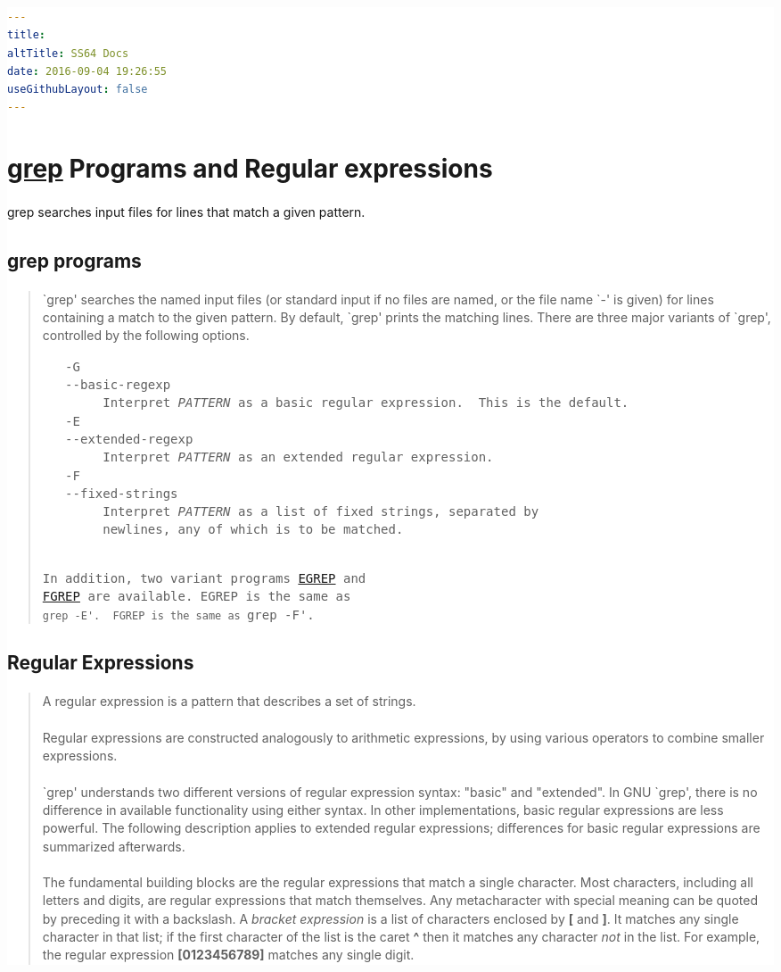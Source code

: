 ```yaml
---
title:
altTitle: SS64 Docs
date: 2016-09-04 19:26:55
useGithubLayout: false
---
```

<h1><a href="grep.html">grep</a> Programs and Regular expressions </h1> 
<p>grep searches input files for lines that match a given pattern.</p>
<h2>  grep programs</h2>
<blockquote>
<p>  `grep' searches the named input files (or standard input if no files are named, 
  or the file name `-' is given) for lines containing a match to the given pattern. 
  By default, `grep' prints the matching lines. There are three major variants 
  of `grep', controlled by the following options.</p>
<pre>   -G
   --basic-regexp
        Interpret <i>PATTERN</i> as a basic regular expression.  This is the default.
   -E
   --extended-regexp
        Interpret <i>PATTERN</i> as an extended regular expression.
   -F
   --fixed-strings
        Interpret <i>PATTERN</i> as a list of fixed strings, separated by
        newlines, any of which is to be matched.

In addition, two variant programs <a href="egrep.html">EGREP</a> and <a href="fgrep.html">FGREP</a> are available.
EGREP is the same as `grep -E'.  FGREP is the same as `grep -F'.</pre>
</blockquote>

<h2> Regular Expressions</h2>
<blockquote>
<p>  A regular expression is a pattern that describes a set of strings.<br>
  <br>
  Regular expressions are constructed analogously to arithmetic expressions, by 
  using various operators to combine smaller expressions.<br>
  <br>
  `grep' understands two different versions of regular expression syntax: "basic" 
  and "extended". In GNU `grep', there is no difference in available functionality 
  using either syntax. In other implementations, basic regular expressions are 
  less powerful. The following description applies to extended regular expressions; 
  differences for basic regular expressions are summarized afterwards.<br>
  <br>
  The fundamental building blocks are the regular expressions that match a single 
  character. Most characters, including all letters and digits, are regular expressions 
  that match themselves. Any metacharacter with special meaning can be quoted 
  by preceding it with a backslash. 
A <i>bracket expression</i> is a list of characters enclosed by <b>[</b> and <b>]</b>. It matches any single character in that list; if the first character
of the list is the caret <b>^</b> then it matches any character <i>not</i> in the list. For example, the regular expression <b>[0123456789]</b> matches any
single digit.
